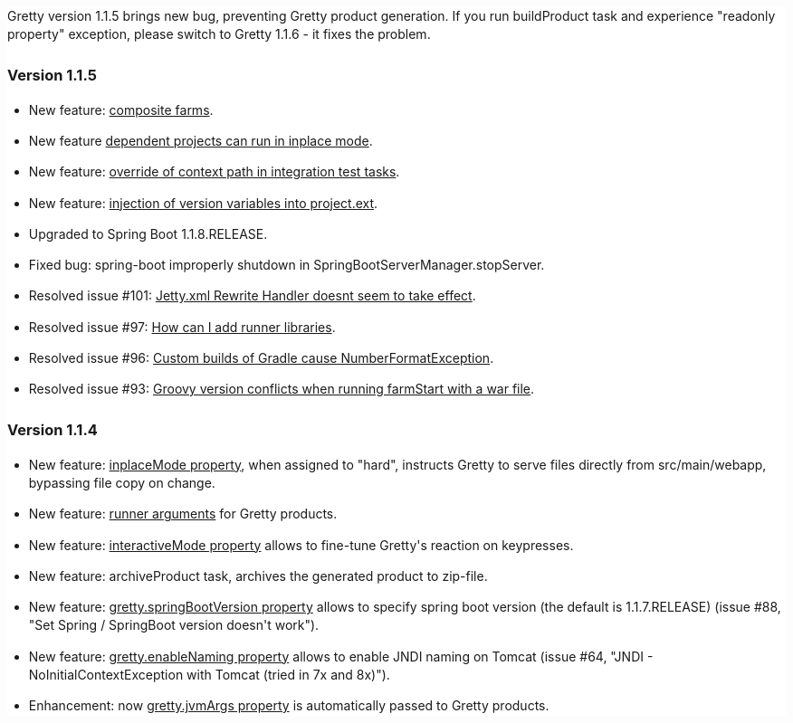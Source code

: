 Gretty version 1.1.5 brings new bug, preventing Gretty product generation.
If you run buildProduct task and experience "readonly property" exception,
please switch to Gretty 1.1.6 - it fixes the problem.

### Version 1.1.5

- New feature: [composite farms](https://gretty-gradle-plugin.github.io/gretty-doc/Composite-farms.html).

- New feature [dependent projects can run in inplace mode](https://gretty-gradle-plugin.github.io/gretty-doc/Hot-deployment.html#_dependencyprojectsinplaceserve).

- New feature: [override of context path in integration test tasks](https://gretty-gradle-plugin.github.io/gretty-doc/Override-context-path-in-integration-test-tasks.html).

- New feature: [injection of version variables into project.ext](https://gretty-gradle-plugin.github.io/gretty-doc/Injection-of-version-variables.html).

- Upgraded to Spring Boot 1.1.8.RELEASE.

- Fixed bug: spring-boot improperly shutdown in SpringBootServerManager.stopServer.

- Resolved issue #101: [Jetty.xml Rewrite Handler doesnt seem to take effect](https://github.com/akhikhl/gretty/issues/101).

- Resolved issue #97: [How can I add runner libraries](https://github.com/akhikhl/gretty/issues/97).

- Resolved issue #96: [Custom builds of Gradle cause NumberFormatException](https://github.com/akhikhl/gretty/issues/96).

- Resolved issue #93: [Groovy version conflicts when running farmStart with a war file](https://github.com/akhikhl/gretty/issues/93).

### Version 1.1.4

- New feature: [inplaceMode property](https://gretty-gradle-plugin.github.io/gretty-doc/Gretty-configuration.html#_inplacemode), when assigned to "hard", instructs Gretty to serve files directly from src/main/webapp, bypassing file copy on change.

- New feature: [runner arguments](https://gretty-gradle-plugin.github.io/gretty-doc/Runner-arguments.html) for Gretty products.

- New feature: [interactiveMode property](https://gretty-gradle-plugin.github.io/gretty-doc/Gretty-configuration.html#_interactivemode) allows to fine-tune Gretty's reaction on keypresses.

- New feature: archiveProduct task, archives the generated product to zip-file.

- New feature: [gretty.springBootVersion property](https://gretty-gradle-plugin.github.io/gretty-doc/Gretty-configuration.html#_springbootversion) allows to specify spring boot version (the default is 1.1.7.RELEASE) (issue #88, "Set Spring / SpringBoot version doesn't work").

- New feature: [gretty.enableNaming property](https://gretty-gradle-plugin.github.io/gretty-doc/Gretty-configuration.html#_enablenaming) allows to enable JNDI naming on Tomcat (issue #64, "JNDI - NoInitialContextException with Tomcat (tried in 7x and 8x)").

- Enhancement: now [gretty.jvmArgs property](https://gretty-gradle-plugin.github.io/gretty-doc/Gretty-configuration.html#_jvmargs) is automatically passed to Gretty products.
